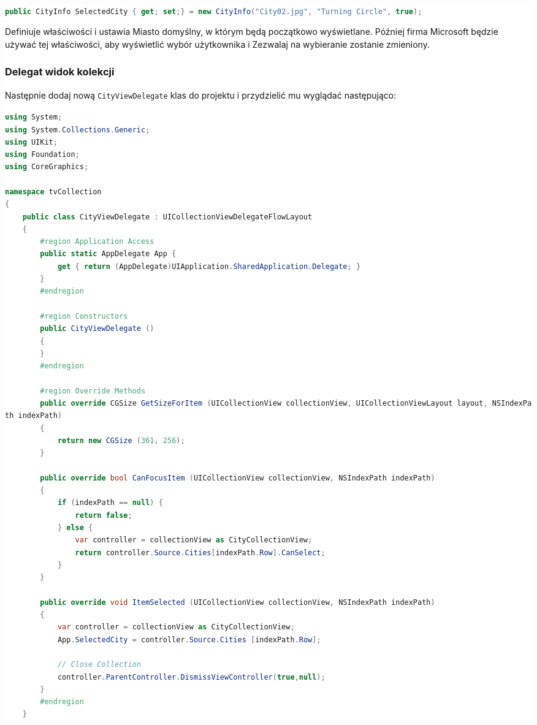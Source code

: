 ```csharp
public CityInfo SelectedCity { get; set;} = new CityInfo("City02.jpg", "Turning Circle", true);
```

Definiuje właściwości i ustawia Miasto domyślny, w którym będą początkowo wyświetlane. Później firma Microsoft będzie używać tej właściwości, aby wyświetlić wybór użytkownika i Zezwalaj na wybieranie zostanie zmieniony.

<a name="The-Collection-View-Delegate" />

### <a name="the-collection-view-delegate"></a>Delegat widok kolekcji

Następnie dodaj nową `CityViewDelegate` klas do projektu i przydzielić mu wyglądać następująco:


```csharp
using System;
using System.Collections.Generic;
using UIKit;
using Foundation;
using CoreGraphics;

namespace tvCollection
{
    public class CityViewDelegate : UICollectionViewDelegateFlowLayout
    {
        #region Application Access
        public static AppDelegate App {
            get { return (AppDelegate)UIApplication.SharedApplication.Delegate; }
        }
        #endregion

        #region Constructors
        public CityViewDelegate ()
        {
        }
        #endregion

        #region Override Methods
        public override CGSize GetSizeForItem (UICollectionView collectionView, UICollectionViewLayout layout, NSIndexPath indexPath)
        {
            return new CGSize (361, 256);
        }

        public override bool CanFocusItem (UICollectionView collectionView, NSIndexPath indexPath)
        {
            if (indexPath == null) {
                return false;
            } else {
                var controller = collectionView as CityCollectionView;
                return controller.Source.Cities[indexPath.Row].CanSelect;
            }
        }

        public override void ItemSelected (UICollectionView collectionView, NSIndexPath indexPath)
        {
            var controller = collectionView as CityCollectionView;
            App.SelectedCity = controller.Source.Cities [indexPath.Row];

            // Close Collection
            controller.ParentController.DismissViewController(true,null);
        }
        #endregion
    }
```
